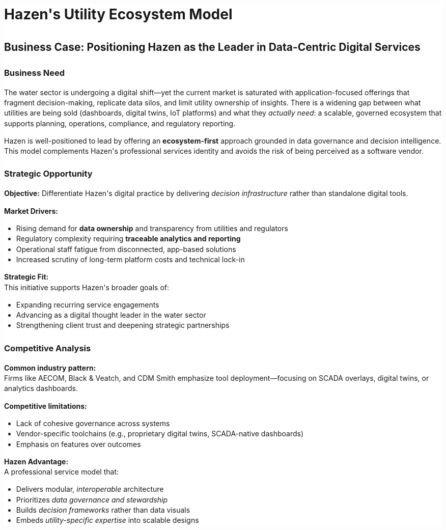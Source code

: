 # Hazen's Utility Ecosystem Model

## **Business Case: Positioning Hazen as the Leader in Data-Centric Digital Services**

### **Business Need**

The water sector is undergoing a digital shift—yet the current market is saturated with application-focused offerings that fragment decision-making, replicate data silos, and limit utility ownership of insights. There is a widening gap between what utilities are being sold (dashboards, digital twins, IoT platforms) and what they *actually need*: a scalable, governed ecosystem that supports planning, operations, compliance, and regulatory reporting.

Hazen is well-positioned to lead by offering an **ecosystem-first** approach grounded in data governance and decision intelligence. This model complements Hazen's professional services identity and avoids the risk of being perceived as a software vendor.

### **Strategic Opportunity**

**Objective:** Differentiate Hazen's digital practice by delivering *decision infrastructure* rather than standalone digital tools.

**Market Drivers:**

* Rising demand for **data ownership** and transparency from utilities and regulators  
* Regulatory complexity requiring **traceable analytics and reporting**  
* Operational staff fatigue from disconnected, app-based solutions  
* Increased scrutiny of long-term platform costs and technical lock-in

**Strategic Fit:**  
 This initiative supports Hazen's broader goals of:

* Expanding recurring service engagements  
* Advancing as a digital thought leader in the water sector  
* Strengthening client trust and deepening strategic partnerships

### **Competitive Analysis**

**Common industry pattern:**  
 Firms like AECOM, Black & Veatch, and CDM Smith emphasize tool deployment—focusing on SCADA overlays, digital twins, or analytics dashboards.

**Competitive limitations:**

* Lack of cohesive governance across systems  
* Vendor-specific toolchains (e.g., proprietary digital twins, SCADA-native dashboards)  
* Emphasis on features over outcomes

**Hazen Advantage:**  
 A professional service model that:

* Delivers modular, *interoperable* architecture  
* Prioritizes *data governance and stewardship*  
* Builds *decision frameworks* rather than data visuals  
* Embeds *utility-specific expertise* into scalable designs
